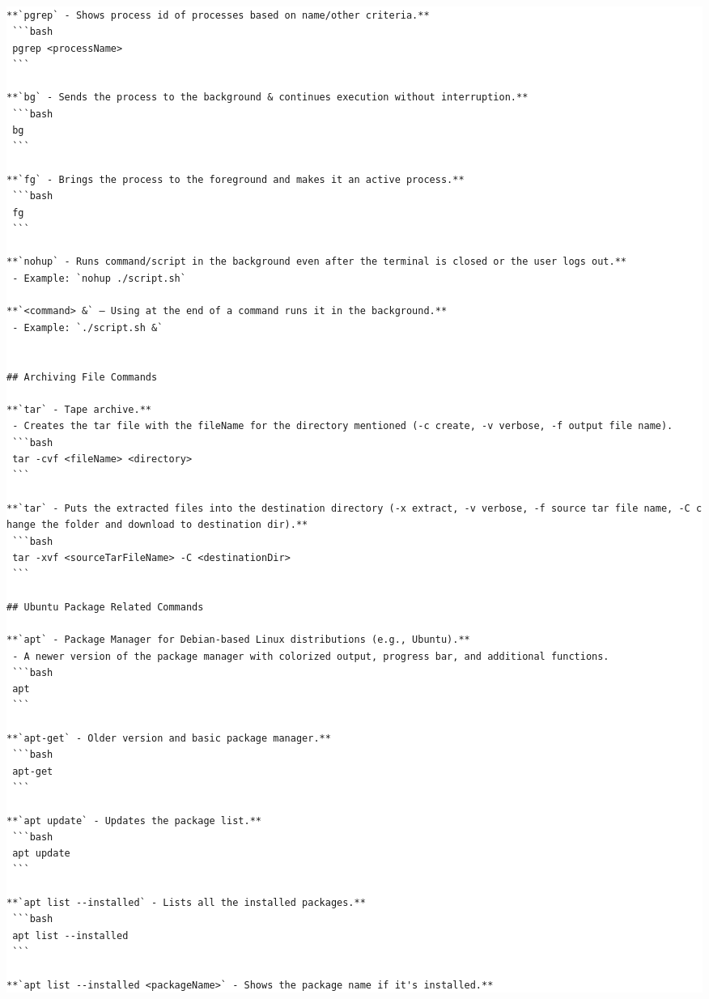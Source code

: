    ```
 **`pgrep` - Shows process id of processes based on name/other criteria.**
    ```bash
    pgrep <processName>
    ```

 **`bg` - Sends the process to the background & continues execution without interruption.**
    ```bash
    bg
    ```

 **`fg` - Brings the process to the foreground and makes it an active process.**
    ```bash
    fg
    ```

 **`nohup` - Runs command/script in the background even after the terminal is closed or the user logs out.**
    - Example: `nohup ./script.sh`

 **`<command> &` — Using at the end of a command runs it in the background.**
    - Example: `./script.sh &`


## Archiving File Commands

 **`tar` - Tape archive.**
    - Creates the tar file with the fileName for the directory mentioned (-c create, -v verbose, -f output file name).
    ```bash
    tar -cvf <fileName> <directory>
    ```

 **`tar` - Puts the extracted files into the destination directory (-x extract, -v verbose, -f source tar file name, -C change the folder and download to destination dir).**
    ```bash
    tar -xvf <sourceTarFileName> -C <destinationDir>
    ```

## Ubuntu Package Related Commands

 **`apt` - Package Manager for Debian-based Linux distributions (e.g., Ubuntu).**
    - A newer version of the package manager with colorized output, progress bar, and additional functions.
    ```bash
    apt
    ```

 **`apt-get` - Older version and basic package manager.**
    ```bash
    apt-get
    ```

 **`apt update` - Updates the package list.**
    ```bash
    apt update
    ```

 **`apt list --installed` - Lists all the installed packages.**
    ```bash
    apt list --installed
    ```

 **`apt list --installed <packageName>` - Shows the package name if it's installed.**
   ```